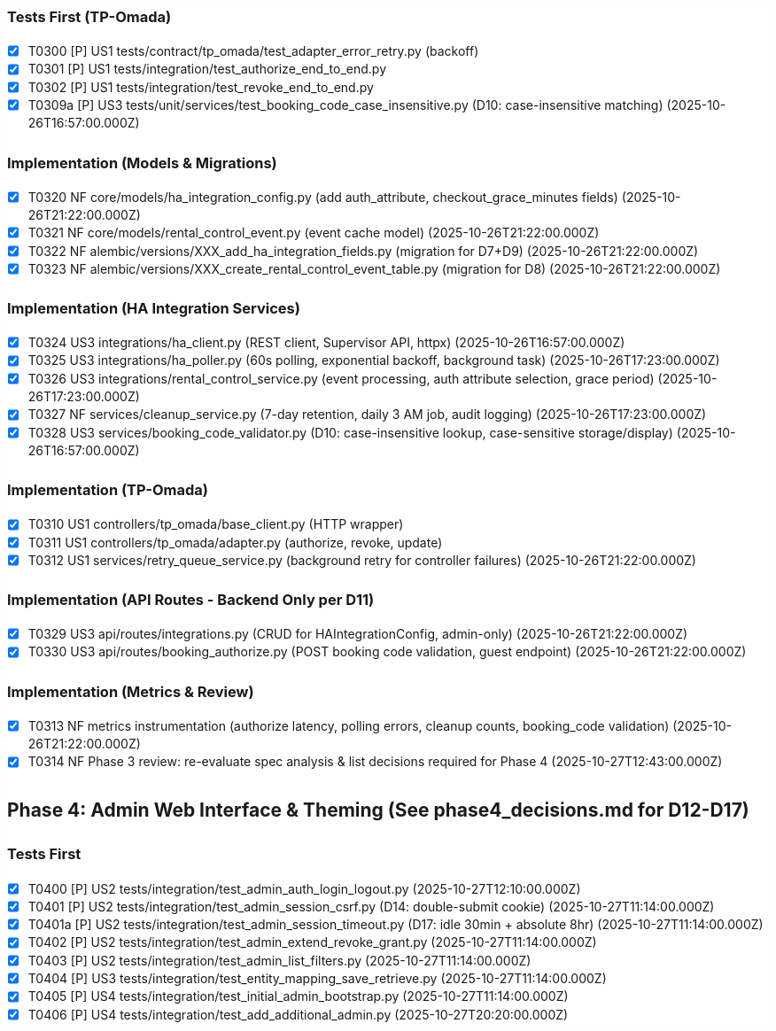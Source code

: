 ### Tests First (TP-Omada)
- [x] T0300 [P] US1 tests/contract/tp_omada/test_adapter_error_retry.py (backoff)
- [x] T0301 [P] US1 tests/integration/test_authorize_end_to_end.py
- [x] T0302 [P] US1 tests/integration/test_revoke_end_to_end.py
- [x] T0309a [P] US3 tests/unit/services/test_booking_code_case_insensitive.py (D10: case-insensitive matching) (2025-10-26T16:57:00.000Z)

### Implementation (Models & Migrations)
- [x] T0320 NF core/models/ha_integration_config.py (add auth_attribute, checkout_grace_minutes fields) (2025-10-26T21:22:00.000Z)
- [x] T0321 NF core/models/rental_control_event.py (event cache model) (2025-10-26T21:22:00.000Z)
- [x] T0322 NF alembic/versions/XXX_add_ha_integration_fields.py (migration for D7+D9) (2025-10-26T21:22:00.000Z)
- [x] T0323 NF alembic/versions/XXX_create_rental_control_event_table.py (migration for D8) (2025-10-26T21:22:00.000Z)

### Implementation (HA Integration Services)
- [x] T0324 US3 integrations/ha_client.py (REST client, Supervisor API, httpx) (2025-10-26T16:57:00.000Z)
- [x] T0325 US3 integrations/ha_poller.py (60s polling, exponential backoff, background task) (2025-10-26T17:23:00.000Z)
- [x] T0326 US3 integrations/rental_control_service.py (event processing, auth attribute selection, grace period) (2025-10-26T17:23:00.000Z)
- [x] T0327 NF services/cleanup_service.py (7-day retention, daily 3 AM job, audit logging) (2025-10-26T17:23:00.000Z)
- [x] T0328 US3 services/booking_code_validator.py (D10: case-insensitive lookup, case-sensitive storage/display) (2025-10-26T16:57:00.000Z)

### Implementation (TP-Omada)
- [x] T0310 US1 controllers/tp_omada/base_client.py (HTTP wrapper)
- [x] T0311 US1 controllers/tp_omada/adapter.py (authorize, revoke, update)
- [x] T0312 US1 services/retry_queue_service.py (background retry for controller failures) (2025-10-26T21:22:00.000Z)

### Implementation (API Routes - Backend Only per D11)
- [x] T0329 US3 api/routes/integrations.py (CRUD for HAIntegrationConfig, admin-only) (2025-10-26T21:22:00.000Z)
- [x] T0330 US3 api/routes/booking_authorize.py (POST booking code validation, guest endpoint) (2025-10-26T21:22:00.000Z)

### Implementation (Metrics & Review)
- [x] T0313 NF metrics instrumentation (authorize latency, polling errors, cleanup counts, booking_code validation) (2025-10-26T21:22:00.000Z)
- [x] T0314 NF Phase 3 review: re-evaluate spec analysis & list decisions required for Phase 4 (2025-10-27T12:43:00.000Z)

## Phase 4: Admin Web Interface & Theming (See phase4_decisions.md for D12-D17)
### Tests First
- [x] T0400 [P] US2 tests/integration/test_admin_auth_login_logout.py (2025-10-27T12:10:00.000Z)
- [x] T0401 [P] US2 tests/integration/test_admin_session_csrf.py (D14: double-submit cookie) (2025-10-27T11:14:00.000Z)
- [x] T0401a [P] US2 tests/integration/test_admin_session_timeout.py (D17: idle 30min + absolute 8hr) (2025-10-27T11:14:00.000Z)
- [x] T0402 [P] US2 tests/integration/test_admin_extend_revoke_grant.py (2025-10-27T11:14:00.000Z)
- [x] T0403 [P] US2 tests/integration/test_admin_list_filters.py (2025-10-27T11:14:00.000Z)
- [x] T0404 [P] US3 tests/integration/test_entity_mapping_save_retrieve.py (2025-10-27T11:14:00.000Z)
- [x] T0405 [P] US4 tests/integration/test_initial_admin_bootstrap.py (2025-10-27T11:14:00.000Z)
- [x] T0406 [P] US4 tests/integration/test_add_additional_admin.py (2025-10-27T20:20:00.000Z)